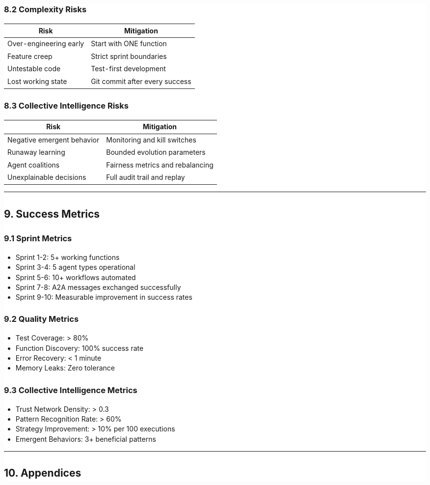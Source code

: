 ### 8.2 Complexity Risks

| Risk | Mitigation |
|------|------------|
| Over-engineering early | Start with ONE function |
| Feature creep | Strict sprint boundaries |
| Untestable code | Test-first development |
| Lost working state | Git commit after every success |

### 8.3 Collective Intelligence Risks

| Risk | Mitigation |
|------|------------|
| Negative emergent behavior | Monitoring and kill switches |
| Runaway learning | Bounded evolution parameters |
| Agent coalitions | Fairness metrics and rebalancing |
| Unexplainable decisions | Full audit trail and replay |

---

## 9. Success Metrics

### 9.1 Sprint Metrics
- Sprint 1-2: 5+ working functions
- Sprint 3-4: 5 agent types operational  
- Sprint 5-6: 10+ workflows automated
- Sprint 7-8: A2A messages exchanged successfully
- Sprint 9-10: Measurable improvement in success rates

### 9.2 Quality Metrics
- Test Coverage: > 80%
- Function Discovery: 100% success rate
- Error Recovery: < 1 minute
- Memory Leaks: Zero tolerance

### 9.3 Collective Intelligence Metrics
- Trust Network Density: > 0.3
- Pattern Recognition Rate: > 60%
- Strategy Improvement: > 10% per 100 executions
- Emergent Behaviors: 3+ beneficial patterns

---

## 10. Appendices
